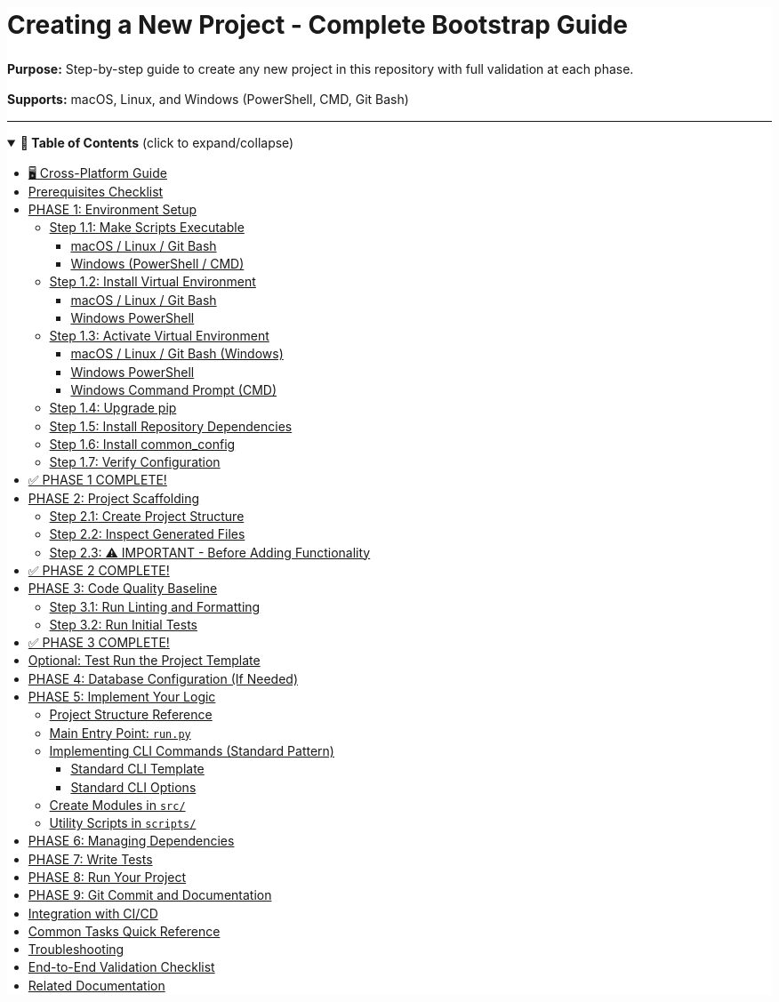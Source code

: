 # Creating a New Project - Complete Bootstrap Guide

**Purpose:** Step-by-step guide to create any new project in this repository with full validation at each phase.

**Supports:** macOS, Linux, and Windows (PowerShell, CMD, Git Bash)

---

<details open>
<summary><strong>📖 Table of Contents</strong> (click to expand/collapse)</summary>

- [🖥️ Cross-Platform Guide](#️-cross-platform-guide)
- [Prerequisites Checklist](#prerequisites-checklist)
- [PHASE 1: Environment Setup](#phase-1-environment-setup)
  - [Step 1.1: Make Scripts Executable](#step-11-make-scripts-executable)
    - [macOS / Linux / Git Bash](#macos--linux--git-bash)
    - [Windows (PowerShell / CMD)](#windows-powershell--cmd)
  - [Step 1.2: Install Virtual Environment](#step-12-install-virtual-environment)
    - [macOS / Linux / Git Bash](#macos--linux--git-bash-1)
    - [Windows PowerShell](#windows-powershell)
  - [Step 1.3: Activate Virtual Environment](#step-13-activate-virtual-environment)
    - [macOS / Linux / Git Bash (Windows)](#macos--linux--git-bash-windows)
    - [Windows PowerShell](#windows-powershell-1)
    - [Windows Command Prompt (CMD)](#windows-command-prompt-cmd)
  - [Step 1.4: Upgrade pip](#step-14-upgrade-pip)
  - [Step 1.5: Install Repository Dependencies](#step-15-install-repository-dependencies)
  - [Step 1.6: Install common_config](#step-16-install-common_config)
  - [Step 1.7: Verify Configuration](#step-17-verify-configuration)
- [✅ PHASE 1 COMPLETE!](#-phase-1-complete)
- [PHASE 2: Project Scaffolding](#phase-2-project-scaffolding)
  - [Step 2.1: Create Project Structure](#step-21-create-project-structure)
  - [Step 2.2: Inspect Generated Files](#step-22-inspect-generated-files)
  - [Step 2.3: ⚠️ IMPORTANT - Before Adding Functionality](#step-23-️-important---before-adding-functionality)
- [✅ PHASE 2 COMPLETE!](#-phase-2-complete)
- [PHASE 3: Code Quality Baseline](#phase-3-code-quality-baseline)
  - [Step 3.1: Run Linting and Formatting](#step-31-run-linting-and-formatting)
  - [Step 3.2: Run Initial Tests](#step-32-run-initial-tests)
- [✅ PHASE 3 COMPLETE!](#-phase-3-complete)
- [Optional: Test Run the Project Template](#optional-test-run-the-project-template)
- [PHASE 4: Database Configuration (If Needed)](#phase-4-database-configuration-if-needed)
- [PHASE 5: Implement Your Logic](#phase-5-implement-your-logic)
  - [Project Structure Reference](#project-structure-reference)
  - [Main Entry Point: `run.py`](#main-entry-point-runpy)
  - [Implementing CLI Commands (Standard Pattern)](#implementing-cli-commands-standard-pattern)
    - [Standard CLI Template](#standard-cli-template)
    - [Standard CLI Options](#standard-cli-options)
  - [Create Modules in `src/`](#create-modules-in-src)
  - [Utility Scripts in `scripts/`](#utility-scripts-in-scripts)
- [PHASE 6: Managing Dependencies](#phase-6-managing-dependencies)
- [PHASE 7: Write Tests](#phase-7-write-tests)
- [PHASE 8: Run Your Project](#phase-8-run-your-project)
- [PHASE 9: Git Commit and Documentation](#phase-9-git-commit-and-documentation)
- [Integration with CI/CD](#integration-with-cicd)
- [Common Tasks Quick Reference](#common-tasks-quick-reference)
- [Troubleshooting](#troubleshooting)
- [End-to-End Validation Checklist](#end-to-end-validation-checklist)
- [Related Documentation](#related-documentation)
